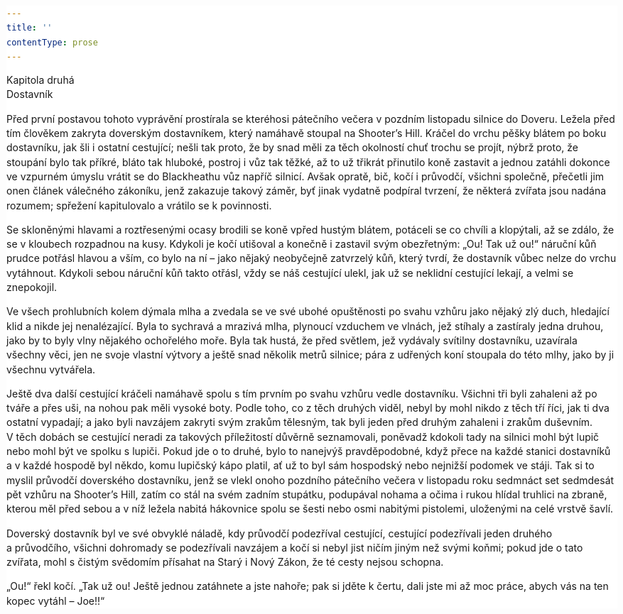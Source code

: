 ```yaml
---
title: ''
contentType: prose
---
```


Kapitola druhá  
Dostavník

  

Před první postavou tohoto vyprávění prostírala se kteréhosi pátečního večera v pozdním listopadu silnice do Doveru. Ležela před tím člověkem zakryta doverským dostavníkem, který namáhavě stoupal na Shooter’s Hill. Kráčel do vrchu pěšky blátem po boku dostavníku, jak šli i ostatní cestující; nešli tak proto, že by snad měli za těch okolností chuť trochu se projít, nýbrž proto, že stoupání bylo tak příkré, bláto tak hluboké, postroj i vůz tak těžké, až to už třikrát přinutilo koně zastavit a jednou zatáhli dokonce ve vzpurném úmyslu vrátit se do Blackheathu vůz napříč silnicí. Avšak opratě, bič, kočí i průvodčí, všichni společně, přečetli jim onen článek válečného zákoníku, jenž zakazuje takový záměr, byť jinak vydatně podpíral tvrzení, že některá zvířata jsou nadána rozumem; spřežení kapitulovalo a vrátilo se k povinnosti.

Se skloněnými hlavami a roztřesenými ocasy brodili se koně vpřed hustým blátem, potáceli se co chvíli a klopýtali, až se zdálo, že se v kloubech rozpadnou na kusy. Kdykoli je kočí utišoval a konečně i zastavil svým obezřetným: „Ou! Tak už ou!“ náruční kůň prudce potřásl hlavou a vším, co bylo na ní – jako nějaký neobyčejně zatvrzelý kůň, který tvrdí, že dostavník vůbec nelze do vrchu vytáhnout. Kdykoli sebou náruční kůň takto otřásl, vždy se náš cestující ulekl, jak už se neklidní cestující lekají, a velmi se znepokojil.

Ve všech prohlubních kolem dýmala mlha a zvedala se ve své ubohé opuštěnosti po svahu vzhůru jako nějaký zlý duch, hledající klid a nikde jej nenalézající. Byla to sychravá a mrazivá mlha, plynoucí vzduchem ve vlnách, jež stíhaly a zastíraly jedna druhou, jako by to byly vlny nějakého ochořelého moře. Byla tak hustá, že před světlem, jež vydávaly svítilny dostavníku, uzavírala všechny věci, jen ne svoje vlastní výtvory a ještě snad několik metrů silnice; pára z udřených koní stoupala do této mlhy, jako by ji všechnu vytvářela.

Ještě dva další cestující kráčeli namáhavě spolu s tím prvním po svahu vzhůru vedle dostavníku. Všichni tři byli zahaleni až po tváře a přes uši, na nohou pak měli vysoké boty. Podle toho, co z těch druhých viděl, nebyl by mohl nikdo z těch tří říci, jak ti dva ostatní vypadají; a jako byli navzájem zakryti svým zrakům tělesným, tak byli jeden před druhým zahaleni i zrakům duševním. V těch dobách se cestující neradi za takových příležitostí důvěrně seznamovali, poněvadž kdokoli tady na silnici mohl být lupič nebo mohl být ve spolku s lupiči. Pokud jde o to druhé, bylo to nanejvýš pravděpodobné, když přece na každé stanici dostavníků a v každé hospodě byl někdo, komu lupičský kápo platil, ať už to byl sám hospodský nebo nejnižší podomek ve stáji. Tak si to myslil průvodčí doverského dostavníku, jenž se vlekl onoho pozdního pátečního večera v listopadu roku sedmnáct set sedmdesát pět vzhůru na Shooter’s Hill, zatím co stál na svém zadním stupátku, podupával nohama a očima i rukou hlídal truhlici na zbraně, kterou měl před sebou a v níž ležela nabitá hákovnice spolu se šesti nebo osmi nabitými pistolemi, uloženými na celé vrstvě šavlí.

Doverský dostavník byl ve své obvyklé náladě, kdy průvodčí podezříval cestující, cestující podezřívali jeden druhého a průvodčího, všichni dohromady se podezřívali navzájem a kočí si nebyl jist ničím jiným než svými koňmi; pokud jde o tato zvířata, mohl s čistým svědomím přísahat na Starý i Nový Zákon, že té cesty nejsou schopna.

„Ou!“ řekl kočí. „Tak už ou! Ještě jednou zatáhnete a jste nahoře; pak si jděte k čertu, dali jste mi až moc práce, abych vás na ten kopec vytáhl – Joe!!“
